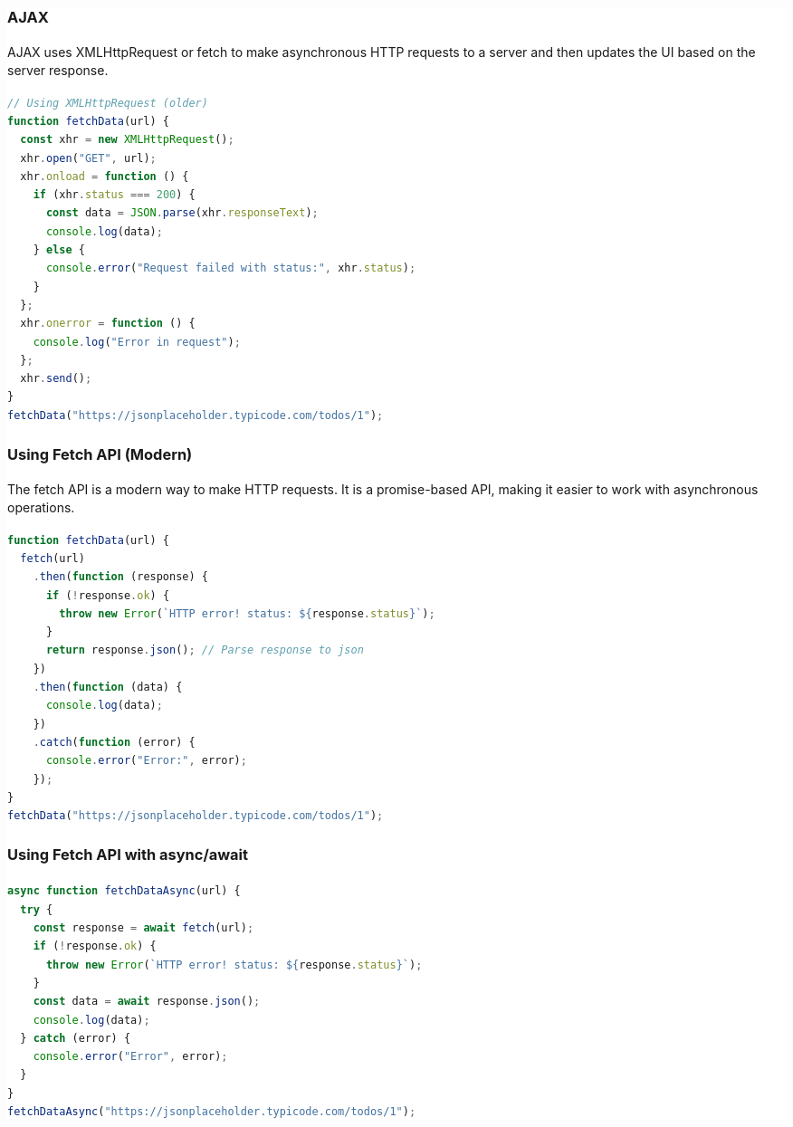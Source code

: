 ### AJAX

AJAX uses XMLHttpRequest or fetch to make asynchronous HTTP requests to a server and then updates the UI based on the server response.

```javascript
// Using XMLHttpRequest (older)
function fetchData(url) {
  const xhr = new XMLHttpRequest();
  xhr.open("GET", url);
  xhr.onload = function () {
    if (xhr.status === 200) {
      const data = JSON.parse(xhr.responseText);
      console.log(data);
    } else {
      console.error("Request failed with status:", xhr.status);
    }
  };
  xhr.onerror = function () {
    console.log("Error in request");
  };
  xhr.send();
}
fetchData("https://jsonplaceholder.typicode.com/todos/1");
```

### Using Fetch API (Modern)

The fetch API is a modern way to make HTTP requests. It is a promise-based API, making it easier to work with asynchronous operations.

```javascript
function fetchData(url) {
  fetch(url)
    .then(function (response) {
      if (!response.ok) {
        throw new Error(`HTTP error! status: ${response.status}`);
      }
      return response.json(); // Parse response to json
    })
    .then(function (data) {
      console.log(data);
    })
    .catch(function (error) {
      console.error("Error:", error);
    });
}
fetchData("https://jsonplaceholder.typicode.com/todos/1");
```

### Using Fetch API with async/await

```javascript
async function fetchDataAsync(url) {
  try {
    const response = await fetch(url);
    if (!response.ok) {
      throw new Error(`HTTP error! status: ${response.status}`);
    }
    const data = await response.json();
    console.log(data);
  } catch (error) {
    console.error("Error", error);
  }
}
fetchDataAsync("https://jsonplaceholder.typicode.com/todos/1");
```